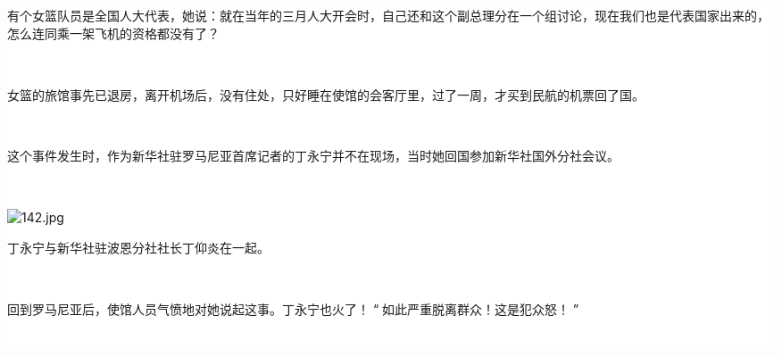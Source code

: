   <span class="s1">
   有个女篮队员是全国人大代表，她说：就在当年的三月人大开会时，自己还和这个副总理分在一个组讨论，现在我们也是代表国家出来的，怎么连同乘一架飞机的资格都没有了？
  </span>
 </p>
 <p class="p1">
  <span class="s1">
  </span>
  <br/>
 </p>
 <p class="p2">
  <span class="s1">
   女篮的旅馆事先已退房，离开机场后，没有住处，只好睡在使馆的会客厅里，过了一周，才买到民航的机票回了国。
  </span>
 </p>
 <p class="p1">
  <span class="s1">
  </span>
  <br/>
 </p>
 <p class="p2">
  <span class="s1">
   这个事件发生时，作为新华社驻罗马尼亚首席记者的丁永宁并不在现场，当时她回国参加新华社国外分社会议。
  </span>
 </p>
 <p class="p1">
  <span class="s1">
  </span>
  <br/>
 </p>
 <p class="p3">
  <span class="s1">
   <img alt="142.jpg" border="0" height="476" src="/medias/contents/4838/142.jpg" width="350"/>
  </span>
 </p>
 <p class="p2">
  <span class="s1">
   丁永宁与新华社驻波恩分社社长丁仰炎在一起。
  </span>
 </p>
 <p class="p1">
  <span class="s1">
  </span>
  <br/>
 </p>
 <p class="p2">
  <span class="s1">
   回到罗马尼亚后，使馆人员气愤地对她说起这事。丁永宁也火了！
  </span>
  <span class="s2">
   “
  </span>
  <span class="s1">
   如此严重脱离群众！这是犯众怒！
  </span>
  <span class="s2">
   ”
  </span>
 </p>
 <p class="p1">
  <span class="s1">
  </span>
  <br/>
 </p>